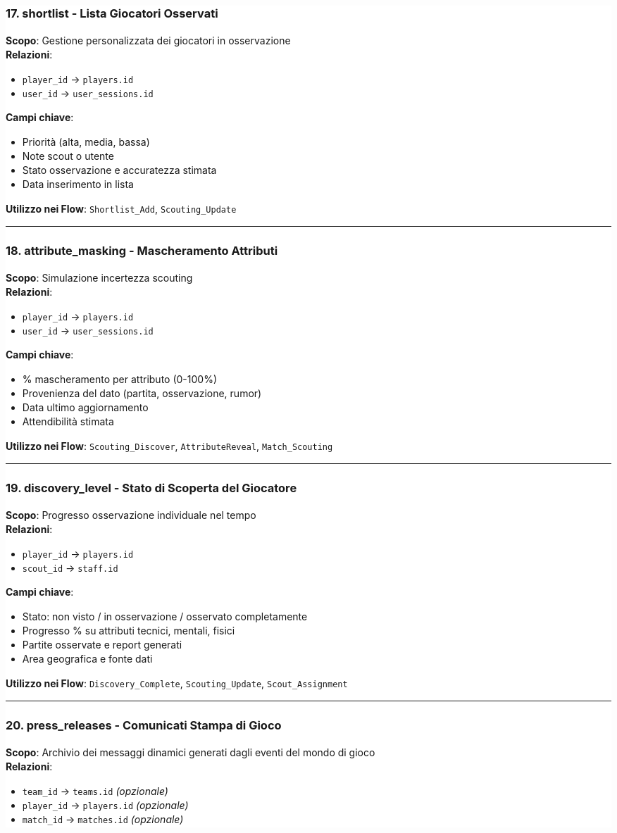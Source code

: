 ### 17. **shortlist** - Lista Giocatori Osservati  
**Scopo**: Gestione personalizzata dei giocatori in osservazione  
**Relazioni**:
- `player_id` → `players.id`
- `user_id` → `user_sessions.id`

**Campi chiave**:
- Priorità (alta, media, bassa)
- Note scout o utente
- Stato osservazione e accuratezza stimata
- Data inserimento in lista

**Utilizzo nei Flow**: `Shortlist_Add`, `Scouting_Update`

---

### 18. **attribute_masking** - Mascheramento Attributi  
**Scopo**: Simulazione incertezza scouting  
**Relazioni**:
- `player_id` → `players.id`
- `user_id` → `user_sessions.id`

**Campi chiave**:
- % mascheramento per attributo (0-100%)
- Provenienza del dato (partita, osservazione, rumor)
- Data ultimo aggiornamento
- Attendibilità stimata

**Utilizzo nei Flow**: `Scouting_Discover`, `AttributeReveal`, `Match_Scouting`

---

### 19. **discovery_level** - Stato di Scoperta del Giocatore  
**Scopo**: Progresso osservazione individuale nel tempo  
**Relazioni**:
- `player_id` → `players.id`
- `scout_id` → `staff.id`

**Campi chiave**:
- Stato: non visto / in osservazione / osservato completamente
- Progresso % su attributi tecnici, mentali, fisici
- Partite osservate e report generati
- Area geografica e fonte dati

**Utilizzo nei Flow**: `Discovery_Complete`, `Scouting_Update`, `Scout_Assignment`

---

### 20. **press_releases** - Comunicati Stampa di Gioco  
**Scopo**: Archivio dei messaggi dinamici generati dagli eventi del mondo di gioco  
**Relazioni**:
- `team_id` → `teams.id` *(opzionale)*
- `player_id` → `players.id` *(opzionale)*
- `match_id` → `matches.id` *(opzionale)*

